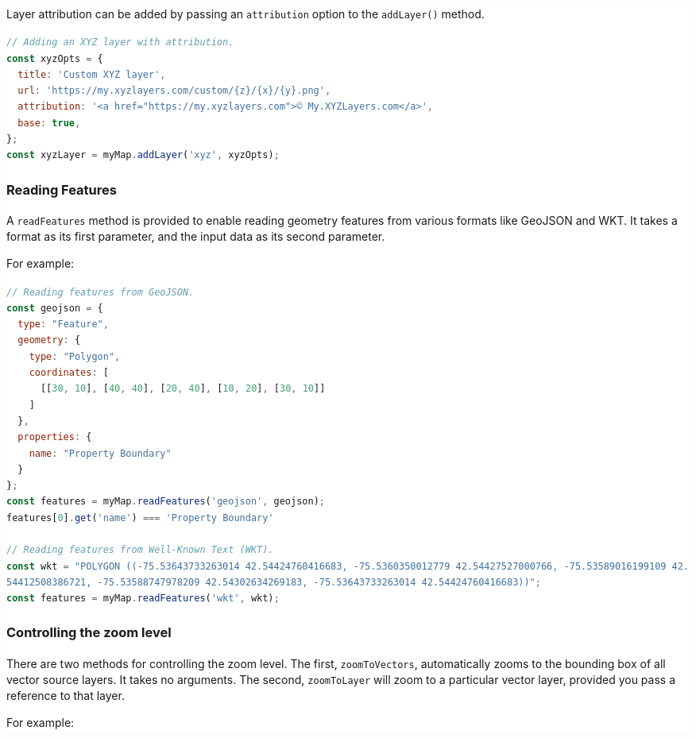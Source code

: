 Layer attribution can be added by passing an `attribution` option to the
`addLayer()` method.

```js
// Adding an XYZ layer with attribution.
const xyzOpts = {
  title: 'Custom XYZ layer',
  url: 'https://my.xyzlayers.com/custom/{z}/{x}/{y}.png',
  attribution: '<a href="https://my.xyzlayers.com">© My.XYZLayers.com</a>',
  base: true,
};
const xyzLayer = myMap.addLayer('xyz', xyzOpts);
```

### Reading Features

A `readFeatures` method is provided to enable reading geometry features from
various formats like GeoJSON and WKT. It takes a format as its first parameter,
and the input data as its second parameter.

For example:

```js
// Reading features from GeoJSON.
const geojson = {
  type: "Feature",
  geometry: {
    type: "Polygon",
    coordinates: [
      [[30, 10], [40, 40], [20, 40], [10, 20], [30, 10]]
    ]
  },
  properties: {
    name: "Property Boundary"
  }
};
const features = myMap.readFeatures('geojson', geojson);
features[0].get('name') === 'Property Boundary'

// Reading features from Well-Known Text (WKT).
const wkt = "POLYGON ((-75.53643733263014 42.54424760416683, -75.5360350012779 42.54427527000766, -75.53589016199109 42.54412508386721, -75.53588747978209 42.54302634269183, -75.53643733263014 42.54424760416683))";
const features = myMap.readFeatures('wkt', wkt);
```

### Controlling the zoom level

There are two methods for controlling the zoom level. The first, `zoomToVectors`,
automatically zooms to the bounding box of all vector source layers. It takes no
arguments. The second, `zoomToLayer` will zoom to a particular vector layer,
provided you pass a reference to that layer.

For example:
